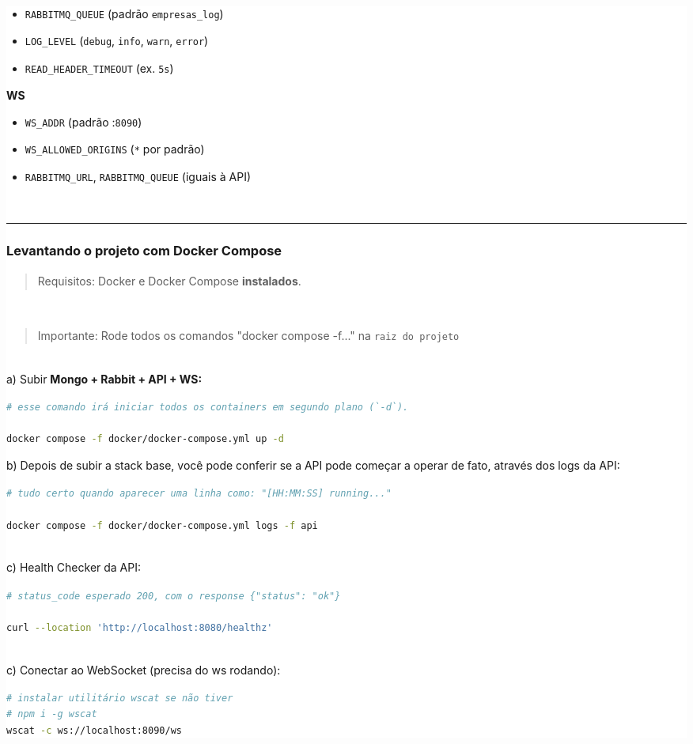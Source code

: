 * `RABBITMQ_QUEUE` (padrão `empresas_log`)
 
* `LOG_LEVEL` (`debug`, `info`, `warn`, `error`)
 
* `READ_HEADER_TIMEOUT` (ex. `5s`)

<b>WS</b>

* `WS_ADDR` (padrão :`8090`)
 
* `WS_ALLOWED_ORIGINS` (`*` por padrão)
 
* `RABBITMQ_URL`, `RABBITMQ_QUEUE` (iguais à API)

<br>


---
### Levantando o projeto com Docker Compose

> Requisitos: Docker e Docker Compose **instalados**.

<br>

> Importante: Rode todos os comandos "docker compose -f..." na `raiz do projeto`

<br>
a) Subir <b>Mongo + Rabbit + API + WS:</b>

```bash
# esse comando irá iniciar todos os containers em segundo plano (`-d`).

docker compose -f docker/docker-compose.yml up -d
```

b) Depois de subir a stack base, você pode conferir se a API pode começar a operar de fato, através dos logs da API:
```bash
# tudo certo quando aparecer uma linha como: "[HH:MM:SS] running..."

docker compose -f docker/docker-compose.yml logs -f api
```


<br>
c) Health Checker da API:


```bash
# status_code esperado 200, com o response {"status": "ok"}

curl --location 'http://localhost:8080/healthz'
```


<br>
c) Conectar ao WebSocket (precisa do ws rodando):

```bash
# instalar utilitário wscat se não tiver
# npm i -g wscat
wscat -c ws://localhost:8090/ws
```
<a id="container-ws"></a>
